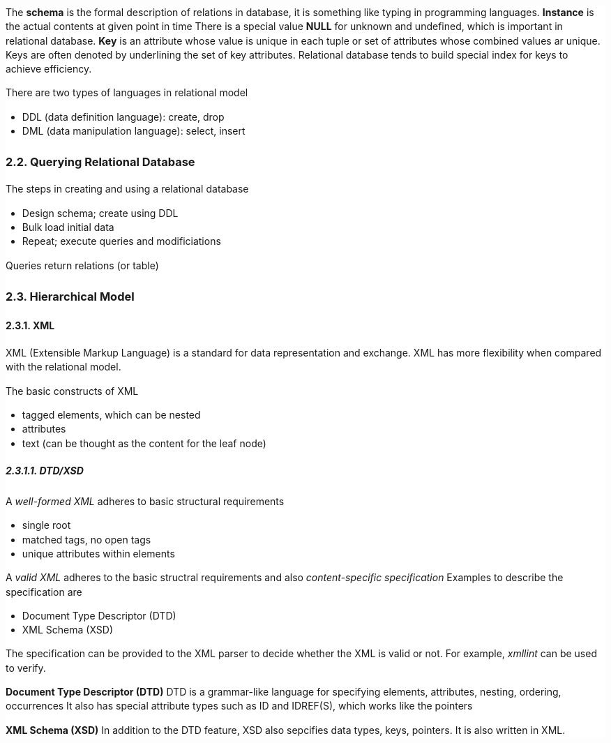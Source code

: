 The **schema** is the formal description of relations in database, it is something like typing in programming languages.
**Instance** is the actual contents at given point in time
There is a special value **NULL** for unknown and undefined, which is important in relational database.
**Key** is an attribute whose value is unique in each tuple or set of attributes whose combined values ar unique. Keys are often denoted by underlining the set of key attributes. Relational database tends to build special index for keys to achieve efficiency.

There are two types of languages in relational model
- DDL (data definition language): create, drop
- DML (data manipulation language): select, insert

### 2.2. Querying Relational Database
The steps in creating and using a relational database
- Design schema; create using DDL
- Bulk load initial data
- Repeat; execute queries and modificiations

Queries return relations (or table)

### 2.3. Hierarchical Model
#### 2.3.1. XML
XML (Extensible Markup Language) is a standard for data representation and exchange.
XML has more flexibility when compared with the relational model.

The basic constructs of XML
- tagged elements, which can be nested
- attributes
- text (can be thought as the content for the leaf node)

##### 2.3.1.1. DTD/XSD

A *well-formed XML* adheres to basic structural requirements
- single root
- matched tags, no open tags
- unique attributes within elements

A *valid XML* adheres to the basic structral requirements and also *content-specific specification*
Examples to describe the specification are
- Document Type Descriptor (DTD)
- XML Schema (XSD)

The specification can be provided to the XML parser to decide whether the XML is valid or not.
For example, *xmllint* can be used to verify.

**Document Type Descriptor (DTD)**
DTD is a grammar-like language for specifying elements, attributes, nesting, ordering, occurrences
It also has special attribute types such as ID and IDREF(S), which works like the pointers

**XML Schema (XSD)**
In addition to the DTD feature, XSD also sepcifies data types, keys, pointers.
It is also written in XML.
